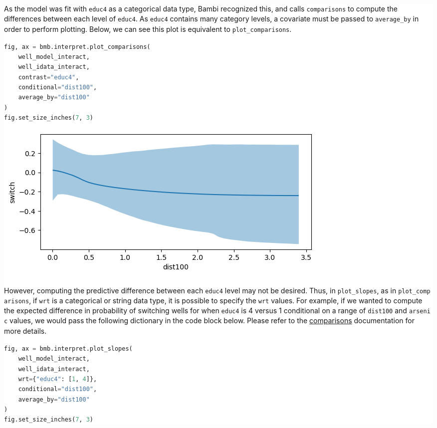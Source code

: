 

As the model was fit with `educ4` as a categorical data type, Bambi recognized this, and calls `comparisons` to compute the differences between each level of `educ4`. As `educ4` contains many category levels, a covariate must be passed to `average_by` in order to perform plotting. Below, we can see this plot is equivalent to `plot_comparisons`.


```python
fig, ax = bmb.interpret.plot_comparisons(
    well_model_interact,
    well_idata_interact,
    contrast="educ4",
    conditional="dist100",
    average_by="dist100"
)
fig.set_size_inches(7, 3)
```



![png](2023-gsoc-update-slopes_files/2023-gsoc-update-slopes_51_0.png)



However, computing the predictive difference between each `educ4` level may not be desired. Thus, in `plot_slopes`, as in `plot_comparisons`, if `wrt` is a categorical or string data type, it is possible to specify the `wrt` values. For example, if we wanted to compute the expected difference in probability of switching wells for when `educ4` is $4$ versus $1$ conditional on a range of `dist100` and `arsenic` values, we would pass the following dictionary in the code block below. Please refer to the [comparisons](https://bambinos.github.io/bambi/notebooks/plot_comparisons.html) documentation for more details.


```python
fig, ax = bmb.interpret.plot_slopes(
    well_model_interact,
    well_idata_interact,
    wrt={"educ4": [1, 4]},
    conditional="dist100",
    average_by="dist100"
)
fig.set_size_inches(7, 3)
```
